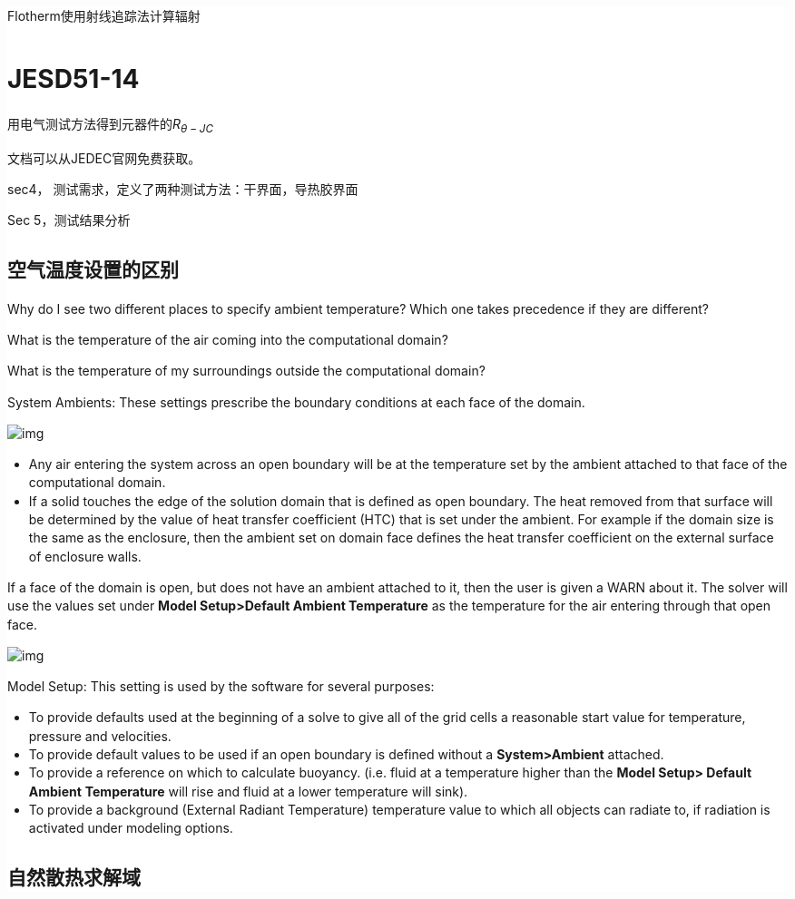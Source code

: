 Flotherm使用射线追踪法计算辐射





# JESD51-14

用电气测试方法得到元器件的$R_{\theta-JC}$

文档可以从JEDEC官网免费获取。

sec4， 测试需求，定义了两种测试方法：干界面，导热胶界面

Sec 5，测试结果分析



## 空气温度设置的区别

Why do I see two different places to specify ambient temperature? Which one takes precedence if they are different?

What is the temperature of the air coming into the computational domain?

What is the temperature of my surroundings outside the computational domain?

System Ambients: These settings prescribe the boundary conditions at each face of the domain.

![img](https://support.mentor.com/kbassets/external/MG245395/images/system_ambient.png)

- Any air entering the system across an open boundary will be at the temperature set by the ambient attached to that face of the computational domain.
- If a solid touches the edge of the solution domain that is defined as open boundary. The heat removed from that surface will be determined by the value of heat transfer coefficient (HTC) that is set under the ambient. For example if the domain size is the same as the enclosure, then the ambient set on domain face defines the heat transfer coefficient on the external surface of enclosure walls.

If a face of the domain is open, but does not have an ambient attached to it, then the user is given a WARN about it. The solver will use the values set under **Model Setup>Default Ambient Temperature** as the temperature for the air entering through that open face.

![img](https://support.mentor.com/kbassets/external/MG245395/images/ambient_temp.png)

Model Setup: This setting is used by the software for several purposes:

- To provide defaults used at the beginning of a solve to give all of the grid cells a reasonable start value for temperature, pressure and velocities.
- To provide default values to be used if an open boundary is defined without a **System>Ambient** attached.
-  To provide a reference on which to calculate buoyancy. (i.e. fluid at a temperature higher than the **Model Setup> Default Ambient** **Temperature** will rise and fluid at a lower temperature will sink).
- To provide a background (External Radiant Temperature) temperature value to which all objects can radiate to, if radiation is activated under modeling options.


## 自然散热求解域
